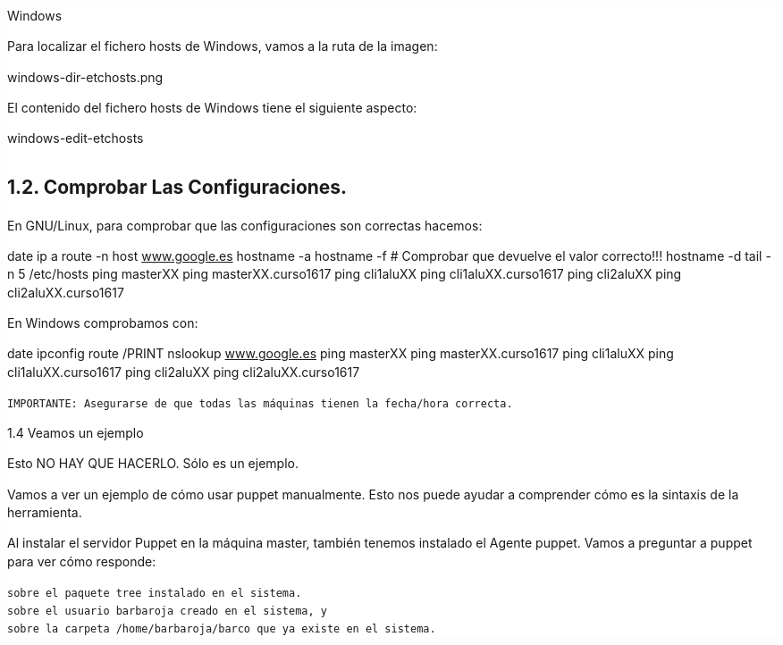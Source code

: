 Windows

Para localizar el fichero hosts de Windows, vamos a la ruta de la imagen:

windows-dir-etchosts.png

El contenido del fichero hosts de Windows tiene el siguiente aspecto:

windows-edit-etchosts

## **1.2. Comprobar Las Configuraciones.**

En GNU/Linux, para comprobar que las configuraciones son correctas hacemos:

date
ip a
route -n
host www.google.es
hostname -a
hostname -f               # Comprobar que devuelve el valor correcto!!!
hostname -d
tail -n 5 /etc/hosts
ping masterXX
ping masterXX.curso1617
ping cli1aluXX
ping cli1aluXX.curso1617
ping cli2aluXX
ping cli2aluXX.curso1617   

En Windows comprobamos con:

date
ipconfig
route /PRINT
nslookup www.google.es
ping masterXX
ping masterXX.curso1617
ping cli1aluXX
ping cli1aluXX.curso1617
ping cli2aluXX
ping cli2aluXX.curso1617   

    IMPORTANTE: Asegurarse de que todas las máquinas tienen la fecha/hora correcta.

1.4 Veamos un ejemplo

Esto NO HAY QUE HACERLO. Sólo es un ejemplo.

Vamos a ver un ejemplo de cómo usar puppet manualmente. Esto nos puede ayudar a comprender cómo es la sintaxis de la herramienta.

Al instalar el servidor Puppet en la máquina master, también tenemos instalado el Agente puppet. Vamos a preguntar a puppet para ver cómo responde:

    sobre el paquete tree instalado en el sistema.
    sobre el usuario barbaroja creado en el sistema, y
    sobre la carpeta /home/barbaroja/barco que ya existe en el sistema.
